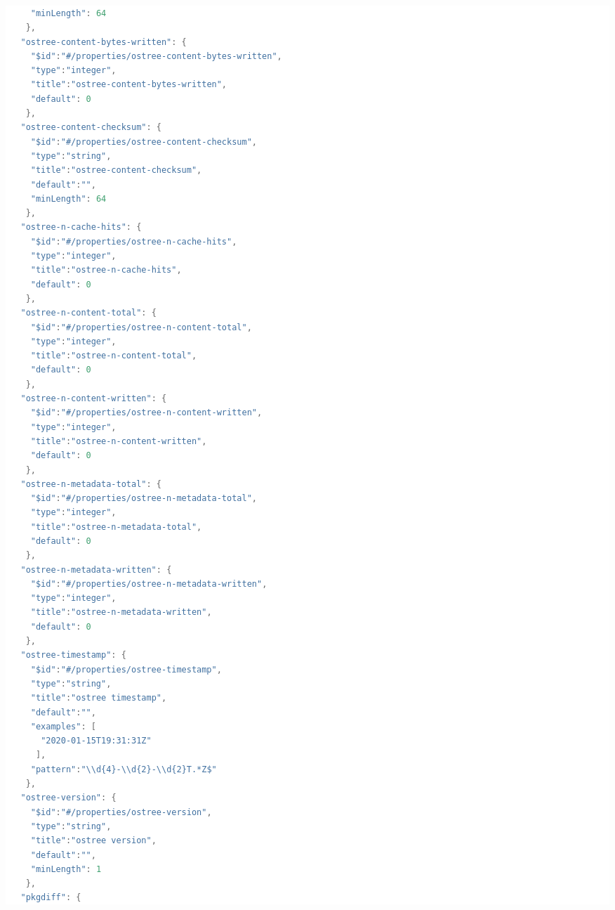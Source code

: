 ```go
     "minLength": 64
    },
   "ostree-content-bytes-written": {
     "$id":"#/properties/ostree-content-bytes-written",
     "type":"integer",
     "title":"ostree-content-bytes-written",
     "default": 0
    },
   "ostree-content-checksum": {
     "$id":"#/properties/ostree-content-checksum",
     "type":"string",
     "title":"ostree-content-checksum",
     "default":"",
     "minLength": 64
    },
   "ostree-n-cache-hits": {
     "$id":"#/properties/ostree-n-cache-hits",
     "type":"integer",
     "title":"ostree-n-cache-hits",
     "default": 0
    },
   "ostree-n-content-total": {
     "$id":"#/properties/ostree-n-content-total",
     "type":"integer",
     "title":"ostree-n-content-total",
     "default": 0
    },
   "ostree-n-content-written": {
     "$id":"#/properties/ostree-n-content-written",
     "type":"integer",
     "title":"ostree-n-content-written",
     "default": 0
    },
   "ostree-n-metadata-total": {
     "$id":"#/properties/ostree-n-metadata-total",
     "type":"integer",
     "title":"ostree-n-metadata-total",
     "default": 0
    },
   "ostree-n-metadata-written": {
     "$id":"#/properties/ostree-n-metadata-written",
     "type":"integer",
     "title":"ostree-n-metadata-written",
     "default": 0
    },
   "ostree-timestamp": {
     "$id":"#/properties/ostree-timestamp",
     "type":"string",
     "title":"ostree timestamp",
     "default":"",
     "examples": [
       "2020-01-15T19:31:31Z"
      ],
     "pattern":"\\d{4}-\\d{2}-\\d{2}T.*Z$"
    },
   "ostree-version": {
     "$id":"#/properties/ostree-version",
     "type":"string",
     "title":"ostree version",
     "default":"",
     "minLength": 1
    },
   "pkgdiff": {
```
